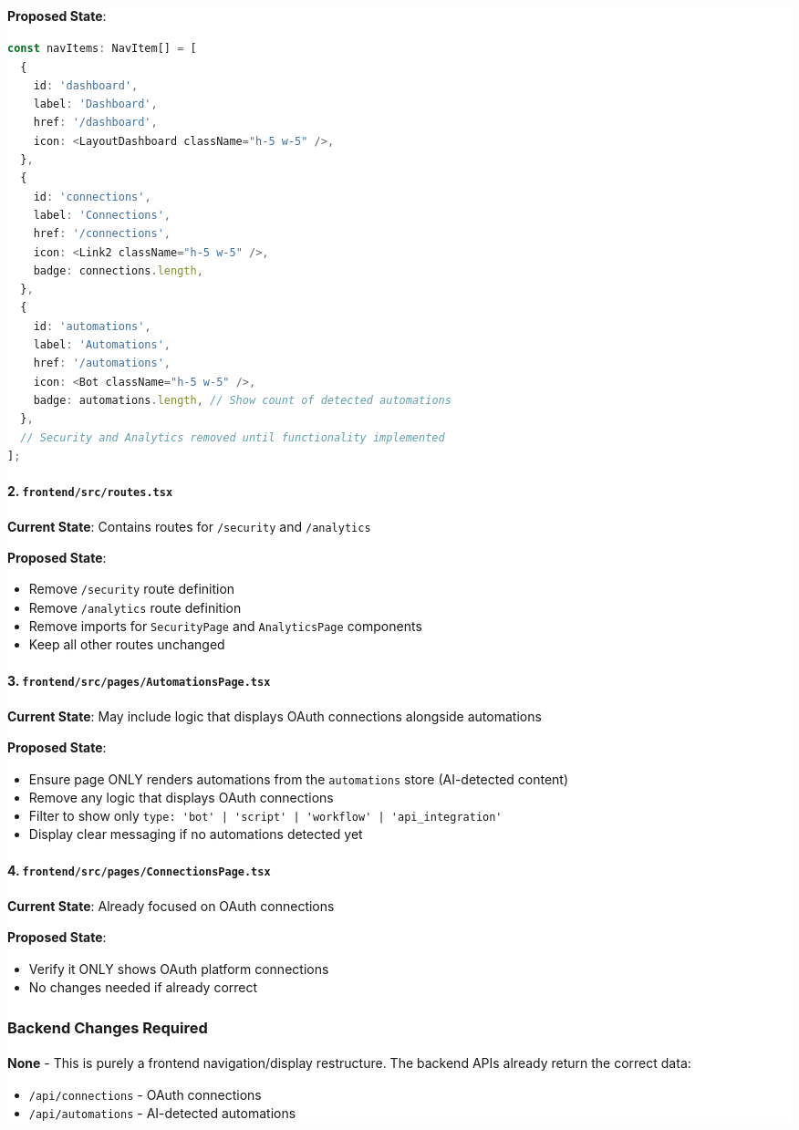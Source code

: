 **Proposed State**:
```typescript
const navItems: NavItem[] = [
  {
    id: 'dashboard',
    label: 'Dashboard',
    href: '/dashboard',
    icon: <LayoutDashboard className="h-5 w-5" />,
  },
  {
    id: 'connections',
    label: 'Connections',
    href: '/connections',
    icon: <Link2 className="h-5 w-5" />,
    badge: connections.length,
  },
  {
    id: 'automations',
    label: 'Automations',
    href: '/automations',
    icon: <Bot className="h-5 w-5" />,
    badge: automations.length, // Show count of detected automations
  },
  // Security and Analytics removed until functionality implemented
];
```

#### 2. `frontend/src/routes.tsx`
**Current State**: Contains routes for `/security` and `/analytics`

**Proposed State**:
- Remove `/security` route definition
- Remove `/analytics` route definition
- Remove imports for `SecurityPage` and `AnalyticsPage` components
- Keep all other routes unchanged

#### 3. `frontend/src/pages/AutomationsPage.tsx`
**Current State**: May include logic that displays OAuth connections alongside automations

**Proposed State**:
- Ensure page ONLY renders automations from the `automations` store (AI-detected content)
- Remove any logic that displays OAuth connections
- Filter to show only `type: 'bot' | 'script' | 'workflow' | 'api_integration'`
- Display clear messaging if no automations detected yet

#### 4. `frontend/src/pages/ConnectionsPage.tsx`
**Current State**: Already focused on OAuth connections

**Proposed State**:
- Verify it ONLY shows OAuth platform connections
- No changes needed if already correct

### Backend Changes Required
**None** - This is purely a frontend navigation/display restructure. The backend APIs already return the correct data:
- `/api/connections` - OAuth connections
- `/api/automations` - AI-detected automations
